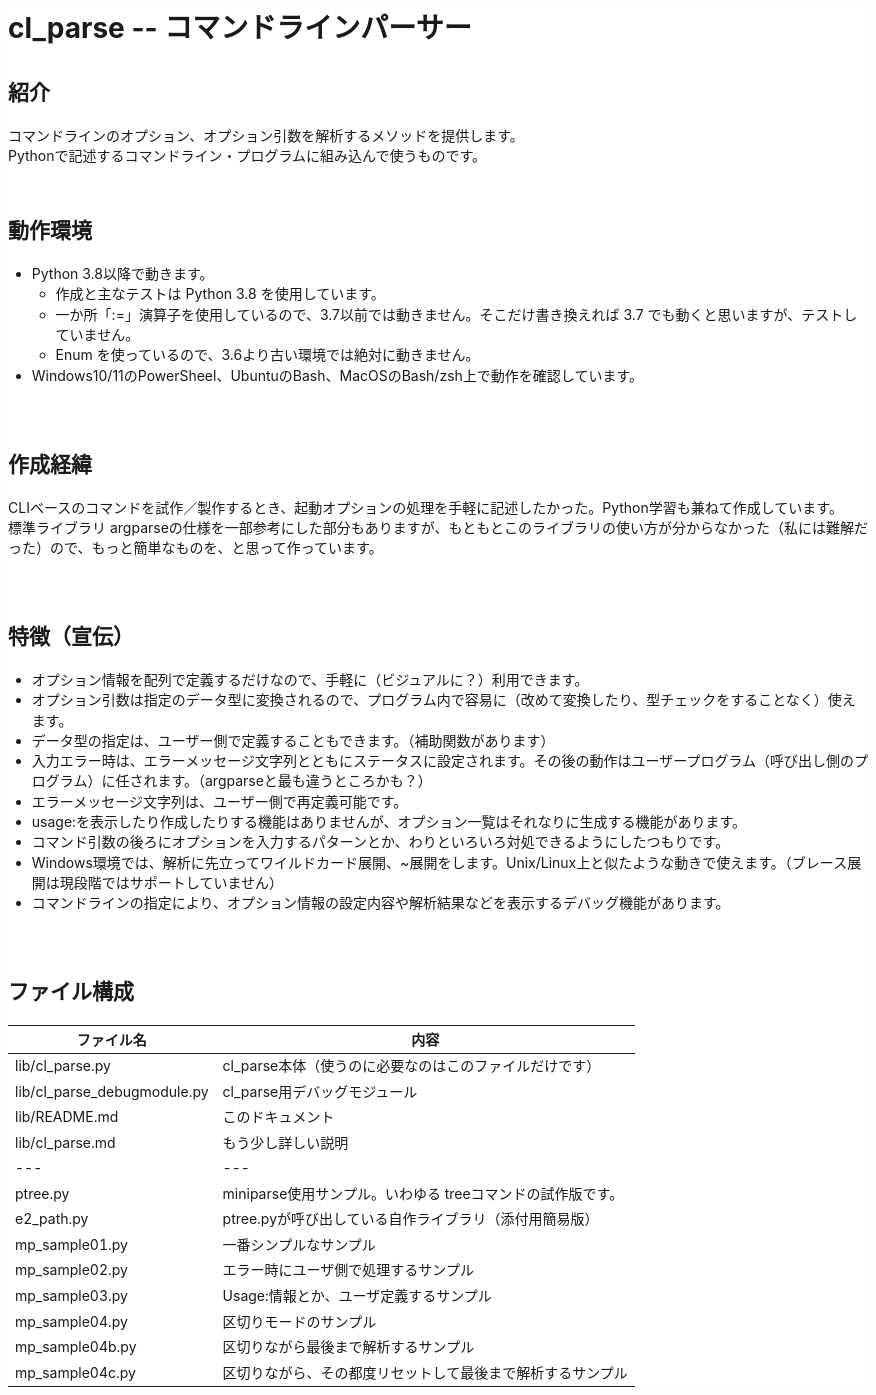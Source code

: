 # cl_parse -- コマンドラインパーサー

## 紹介
コマンドラインのオプション、オプション引数を解析するメソッドを提供します。  
Pythonで記述するコマンドライン・プログラムに組み込んで使うものです。  
</br>

## 動作環境

* Python 3.8以降で動きます。
  - 作成と主なテストは Python 3.8 を使用しています。
  - 一か所「:=」演算子を使用しているので、3.7以前では動きません。そこだけ書き換えれば 3.7 でも動くと思いますが、テストしていません。
  - Enum を使っているので、3.6より古い環境では絶対に動きません。
* Windows10/11のPowerSheel、UbuntuのBash、MacOSのBash/zsh上で動作を確認しています。

</br>

## 作成経緯

CLIベースのコマンドを試作／製作するとき、起動オプションの処理を手軽に記述したかった。Python学習も兼ねて作成しています。  
標準ライブラリ argparseの仕様を一部参考にした部分もありますが、もともとこのライブラリの使い方が分からなかった（私には難解だった）ので、もっと簡単なものを、と思って作っています。

</br>

## 特徴（宣伝）

- オプション情報を配列で定義するだけなので、手軽に（ビジュアルに？）利用できます。
- オプション引数は指定のデータ型に変換されるので、プログラム内で容易に（改めて変換したり、型チェックをすることなく）使えます。
- データ型の指定は、ユーザー側で定義することもできます。（補助関数があります）
- 入力エラー時は、エラーメッセージ文字列とともにステータスに設定されます。その後の動作はユーザープログラム（呼び出し側のプログラム）に任されます。（argparseと最も違うところかも？）
- エラーメッセージ文字列は、ユーザー側で再定義可能です。
- usage:を表示したり作成したりする機能はありませんが、オプション一覧はそれなりに生成する機能があります。
- コマンド引数の後ろにオプションを入力するパターンとか、わりといろいろ対処できるようにしたつもりです。
- Windows環境では、解析に先立ってワイルドカード展開、~展開をします。Unix/Linux上と似たような動きで使えます。（ブレース展開は現段階ではサポートしていません）
- コマンドラインの指定により、オプション情報の設定内容や解析結果などを表示するデバッグ機能があります。

</br>

## **ファイル構成**

ファイル名                    | 内容
------------------------------|----
lib/cl_parse.py               | cl_parse本体（使うのに必要なのはこのファイルだけです）
lib/cl_parse_debugmodule.py   | cl_parse用デバッグモジュール
lib/README.md                 | このドキュメント
lib/cl_parse.md               | もう少し詳しい説明
---               |---
ptree.py          | miniparse使用サンプル。いわゆる treeコマンドの試作版です。
e2_path.py        | ptree.pyが呼び出している自作ライブラリ（添付用簡易版）
mp_sample01.py    | 一番シンプルなサンプル
mp_sample02.py    | エラー時にユーザ側で処理するサンプル
mp_sample03.py    | Usage:情報とか、ユーザ定義するサンプル
mp_sample04.py    | 区切りモードのサンプル
mp_sample04b.py   | 区切りながら最後まで解析するサンプル
mp_sample04c.py   | 区切りながら、その都度リセットして最後まで解析するサンプル
